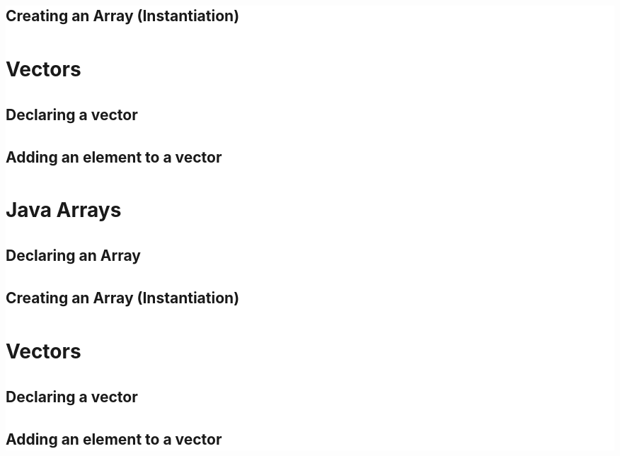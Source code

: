 ## Creating an Array (Instantiation)

# Vectors

## Declaring a vector

## Adding an element to a vector

# Java Arrays

## Declaring an Array

## Creating an Array (Instantiation)

# Vectors

## Declaring a vector

## Adding an element to a vector
